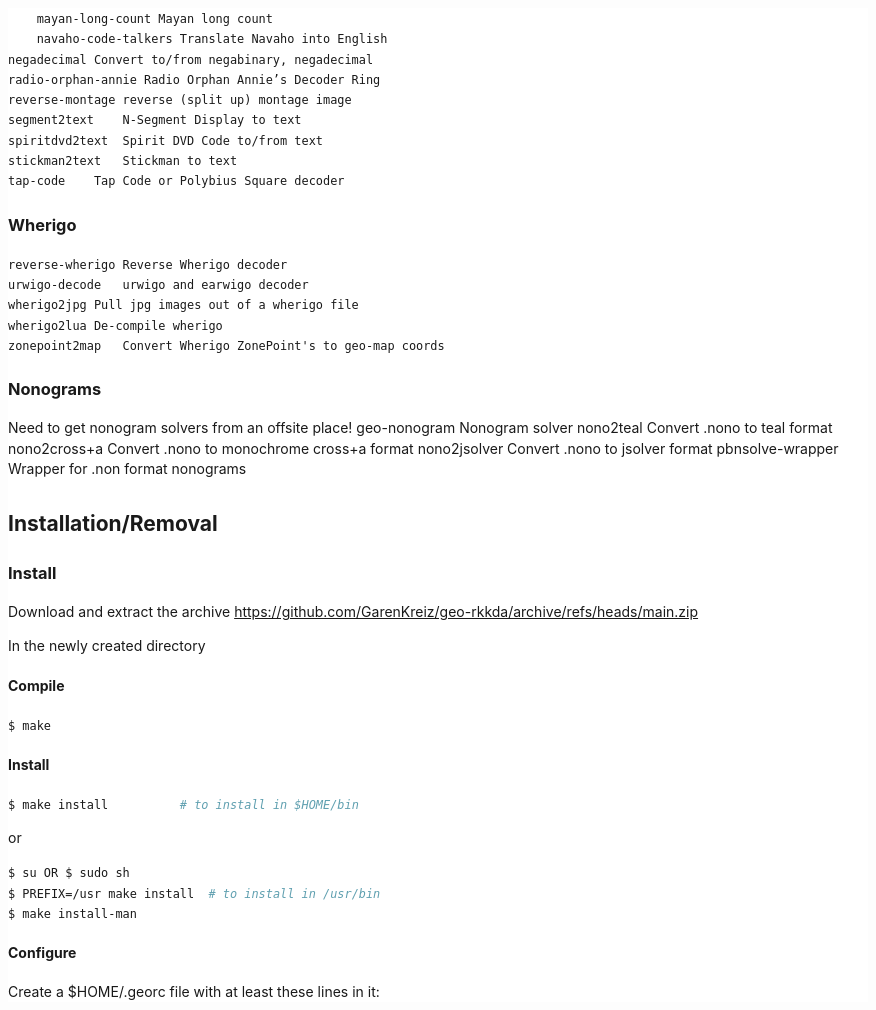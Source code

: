         mayan-long-count Mayan long count
        navaho-code-talkers Translate Navaho into English
	negadecimal	Convert to/from negabinary, negadecimal
	radio-orphan-annie Radio Orphan Annie’s Decoder Ring
	reverse-montage	reverse (split up) montage image
	segment2text	N-Segment Display to text
	spiritdvd2text	Spirit DVD Code to/from text
	stickman2text	Stickman to text
	tap-code	Tap Code or Polybius Square decoder

### Wherigo
	reverse-wherigo Reverse Wherigo decoder
	urwigo-decode	urwigo and earwigo decoder
	wherigo2jpg	Pull jpg images out of a wherigo file
	wherigo2lua	De-compile wherigo
	zonepoint2map	Convert Wherigo ZonePoint's to geo-map coords

### Nonograms
Need to get nonogram solvers from an offsite place!
	geo-nonogram	Nonogram solver
	nono2teal	Convert .nono to teal format
	nono2cross+a	Convert .nono to monochrome cross+a format
	nono2jsolver	Convert .nono to jsolver format
	pbnsolve-wrapper Wrapper for .non format nonograms

## Installation/Removal

### Install

Download and extract the archive https://github.com/GarenKreiz/geo-rkkda/archive/refs/heads/main.zip

In the newly created directory

#### Compile
```bash
$ make
```
#### Install
```bash
$ make install			# to install in $HOME/bin
```
or
```bash
$ su OR $ sudo sh
$ PREFIX=/usr make install	# to install in /usr/bin
$ make install-man
```
#### Configure
Create a $HOME/.georc file with at least these lines in it:
